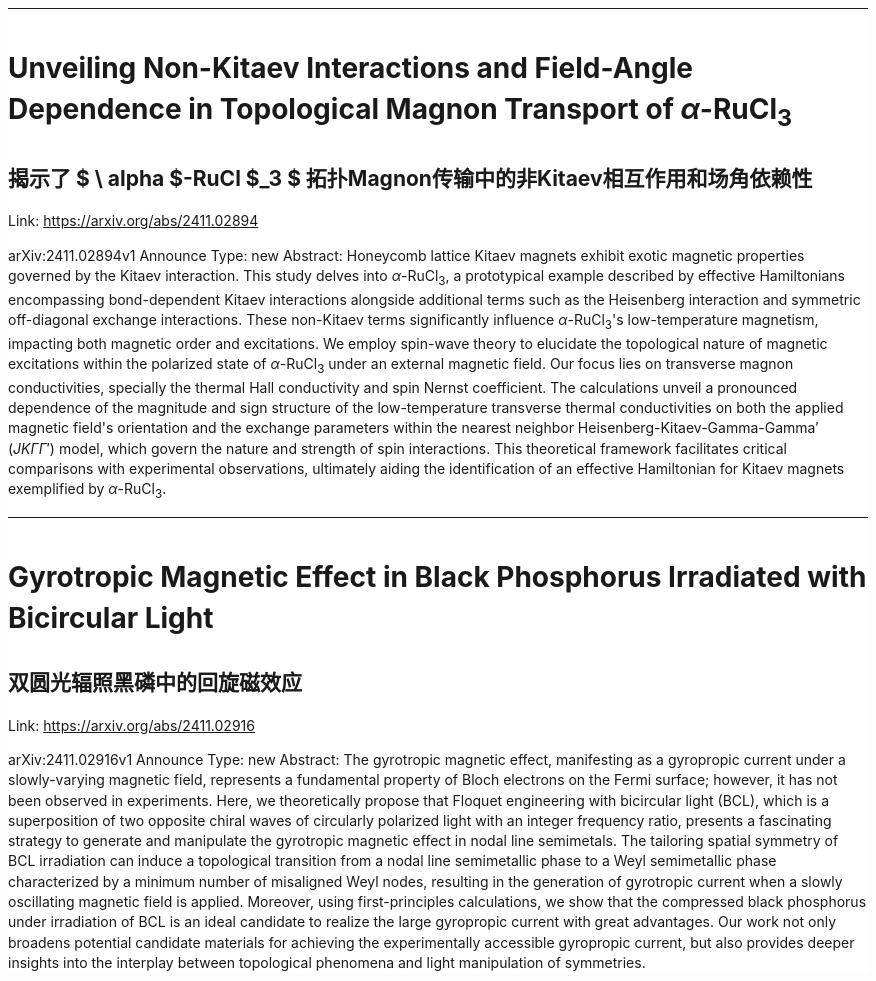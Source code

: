 
---
# Unveiling Non-Kitaev Interactions and Field-Angle Dependence in Topological Magnon Transport of $\alpha$-RuCl$_3$

## 揭示了 $ \ alpha $-RuCl $_3 $ 拓扑Magnon传输中的非Kitaev相互作用和场角依赖性

Link: https://arxiv.org/abs/2411.02894

arXiv:2411.02894v1 Announce Type: new 
Abstract: Honeycomb lattice Kitaev magnets exhibit exotic magnetic properties governed by the Kitaev interaction. This study delves into $\alpha$-RuCl$_3$, a prototypical example described by effective Hamiltonians encompassing bond-dependent Kitaev interactions alongside additional terms such as the Heisenberg interaction and symmetric off-diagonal exchange interactions. These non-Kitaev terms significantly influence $\alpha$-RuCl$_3$'s low-temperature magnetism, impacting both magnetic order and excitations. We employ spin-wave theory to elucidate the topological nature of magnetic excitations within the polarized state of $\alpha$-RuCl$_3$ under an external magnetic field. Our focus lies on transverse magnon conductivities, specially the thermal Hall conductivity and spin Nernst coefficient. The calculations unveil a pronounced dependence of the magnitude and sign structure of the low-temperature transverse thermal conductivities on both the applied magnetic field's orientation and the exchange parameters within the nearest neighbor Heisenberg-Kitaev-Gamma-Gamma$'$ $(JK\Gamma\Gamma')$ model, which govern the nature and strength of spin interactions. This theoretical framework facilitates critical comparisons with experimental observations, ultimately aiding the identification of an effective Hamiltonian for Kitaev magnets exemplified by $\alpha$-RuCl$_3$.


---
# Gyrotropic Magnetic Effect in Black Phosphorus Irradiated with Bicircular Light

## 双圆光辐照黑磷中的回旋磁效应

Link: https://arxiv.org/abs/2411.02916

arXiv:2411.02916v1 Announce Type: new 
Abstract: The gyrotropic magnetic effect, manifesting as a gyropropic current under a slowly-varying magnetic field, represents a fundamental property of Bloch electrons on the Fermi surface; however, it has not been observed in experiments. Here, we theoretically propose that Floquet engineering with bicircular light (BCL), which is a superposition of two opposite chiral waves of circularly polarized light with an integer frequency ratio, presents a fascinating strategy to generate and manipulate the gyrotropic magnetic effect in nodal line semimetals. The tailoring spatial symmetry of BCL irradiation can induce a topological transition from a nodal line semimetallic phase to a Weyl semimetallic phase characterized by a minimum number of misaligned Weyl nodes, resulting in the generation of gyrotropic current when a slowly oscillating magnetic field is applied. Moreover, using first-principles calculations, we show that the compressed black phosphorus under irradiation of BCL is an ideal candidate to realize the large gyropropic current with great advantages. Our work not only broadens potential candidate materials for achieving the experimentally accessible gyropropic current, but also provides deeper insights into the interplay between topological phenomena and light manipulation of symmetries.
